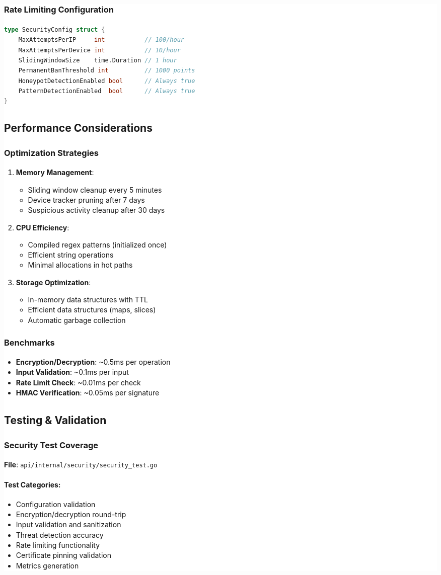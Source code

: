 ### Rate Limiting Configuration

```go
type SecurityConfig struct {
    MaxAttemptsPerIP     int           // 100/hour
    MaxAttemptsPerDevice int           // 10/hour
    SlidingWindowSize    time.Duration // 1 hour
    PermanentBanThreshold int          // 1000 points
    HoneypotDetectionEnabled bool      // Always true
    PatternDetectionEnabled  bool      // Always true
}
```

## Performance Considerations

### Optimization Strategies

1. **Memory Management**:
   - Sliding window cleanup every 5 minutes
   - Device tracker pruning after 7 days
   - Suspicious activity cleanup after 30 days

2. **CPU Efficiency**:
   - Compiled regex patterns (initialized once)
   - Efficient string operations
   - Minimal allocations in hot paths

3. **Storage Optimization**:
   - In-memory data structures with TTL
   - Efficient data structures (maps, slices)
   - Automatic garbage collection

### Benchmarks

- **Encryption/Decryption**: ~0.5ms per operation
- **Input Validation**: ~0.1ms per input
- **Rate Limit Check**: ~0.01ms per check
- **HMAC Verification**: ~0.05ms per signature

## Testing & Validation

### Security Test Coverage

**File**: `api/internal/security/security_test.go`

#### Test Categories:
- Configuration validation
- Encryption/decryption round-trip
- Input validation and sanitization
- Threat detection accuracy
- Rate limiting functionality
- Certificate pinning validation
- Metrics generation
